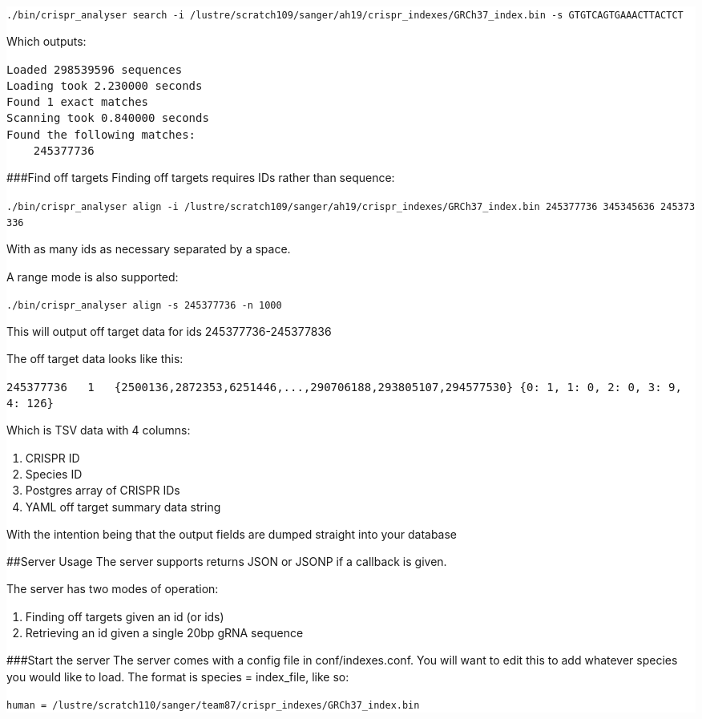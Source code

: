 ```
./bin/crispr_analyser search -i /lustre/scratch109/sanger/ah19/crispr_indexes/GRCh37_index.bin -s GTGTCAGTGAAACTTACTCT
```

Which outputs:
<pre>
Loaded 298539596 sequences
Loading took 2.230000 seconds
Found 1 exact matches
Scanning took 0.840000 seconds
Found the following matches:
	245377736
</pre>

###Find off targets
Finding off targets requires IDs rather than sequence:

```
./bin/crispr_analyser align -i /lustre/scratch109/sanger/ah19/crispr_indexes/GRCh37_index.bin 245377736 345345636 245373336 
```

With as many ids as necessary separated by a space.

A range mode is also supported:
```
./bin/crispr_analyser align -s 245377736 -n 1000
```

This will output off target data for ids 245377736-245377836

The off target data looks like this:
<pre>
245377736	1	{2500136,2872353,6251446,...,290706188,293805107,294577530}	{0: 1, 1: 0, 2: 0, 3: 9, 4: 126}
</pre>

Which is TSV data with 4 columns:

1. CRISPR ID
2. Species ID
3. Postgres array of CRISPR IDs
4. YAML off target summary data string

With the intention being that the output fields are dumped straight into your database

##Server Usage
The server supports returns JSON or JSONP if a callback is given. 

The server has two modes of operation:

1. Finding off targets given an id (or ids)
2. Retrieving an id given a single 20bp gRNA sequence

###Start the server
The server comes with a config file in conf/indexes.conf. You will want to edit this to add whatever species you would like to load. The format is species = index_file, like so:
```
human = /lustre/scratch110/sanger/team87/crispr_indexes/GRCh37_index.bin
```
